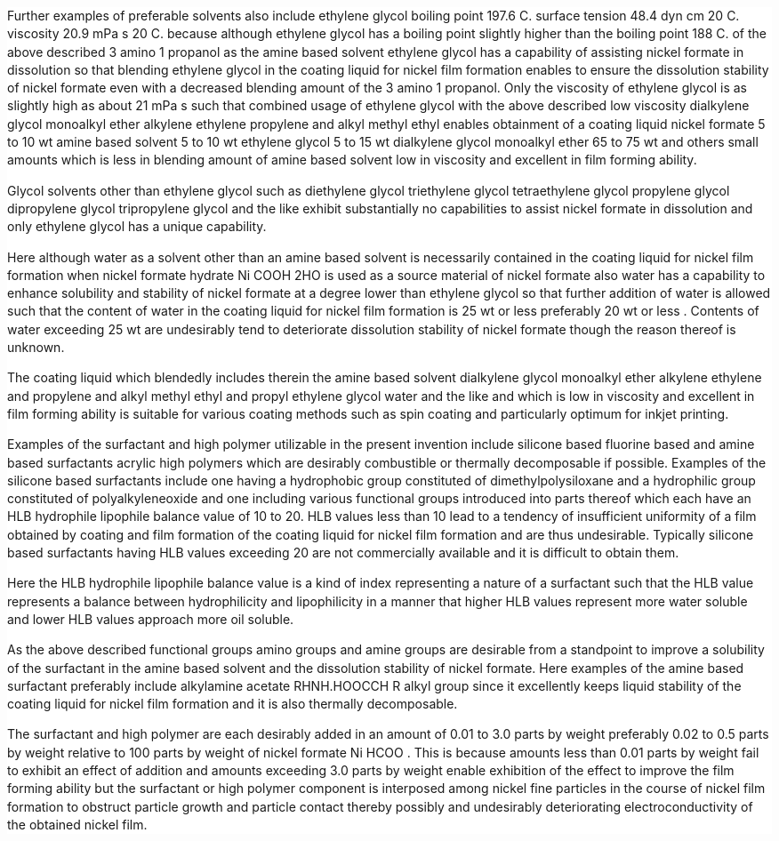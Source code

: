 Further examples of preferable solvents also include ethylene glycol boiling point 197.6 C. surface tension 48.4 dyn cm 20 C. viscosity 20.9 mPa s 20 C. because although ethylene glycol has a boiling point slightly higher than the boiling point 188 C. of the above described 3 amino 1 propanol as the amine based solvent ethylene glycol has a capability of assisting nickel formate in dissolution so that blending ethylene glycol in the coating liquid for nickel film formation enables to ensure the dissolution stability of nickel formate even with a decreased blending amount of the 3 amino 1 propanol. Only the viscosity of ethylene glycol is as slightly high as about 21 mPa s such that combined usage of ethylene glycol with the above described low viscosity dialkylene glycol monoalkyl ether alkylene ethylene propylene and alkyl methyl ethyl enables obtainment of a coating liquid nickel formate 5 to 10 wt amine based solvent 5 to 10 wt ethylene glycol 5 to 15 wt dialkylene glycol monoalkyl ether 65 to 75 wt and others small amounts which is less in blending amount of amine based solvent low in viscosity and excellent in film forming ability.

Glycol solvents other than ethylene glycol such as diethylene glycol triethylene glycol tetraethylene glycol propylene glycol dipropylene glycol tripropylene glycol and the like exhibit substantially no capabilities to assist nickel formate in dissolution and only ethylene glycol has a unique capability.

Here although water as a solvent other than an amine based solvent is necessarily contained in the coating liquid for nickel film formation when nickel formate hydrate Ni COOH 2HO is used as a source material of nickel formate also water has a capability to enhance solubility and stability of nickel formate at a degree lower than ethylene glycol so that further addition of water is allowed such that the content of water in the coating liquid for nickel film formation is 25 wt or less preferably 20 wt or less . Contents of water exceeding 25 wt are undesirably tend to deteriorate dissolution stability of nickel formate though the reason thereof is unknown.

The coating liquid which blendedly includes therein the amine based solvent dialkylene glycol monoalkyl ether alkylene ethylene and propylene and alkyl methyl ethyl and propyl ethylene glycol water and the like and which is low in viscosity and excellent in film forming ability is suitable for various coating methods such as spin coating and particularly optimum for inkjet printing.

Examples of the surfactant and high polymer utilizable in the present invention include silicone based fluorine based and amine based surfactants acrylic high polymers which are desirably combustible or thermally decomposable if possible. Examples of the silicone based surfactants include one having a hydrophobic group constituted of dimethylpolysiloxane and a hydrophilic group constituted of polyalkyleneoxide and one including various functional groups introduced into parts thereof which each have an HLB hydrophile lipophile balance value of 10 to 20. HLB values less than 10 lead to a tendency of insufficient uniformity of a film obtained by coating and film formation of the coating liquid for nickel film formation and are thus undesirable. Typically silicone based surfactants having HLB values exceeding 20 are not commercially available and it is difficult to obtain them.

Here the HLB hydrophile lipophile balance value is a kind of index representing a nature of a surfactant such that the HLB value represents a balance between hydrophilicity and lipophilicity in a manner that higher HLB values represent more water soluble and lower HLB values approach more oil soluble.

As the above described functional groups amino groups and amine groups are desirable from a standpoint to improve a solubility of the surfactant in the amine based solvent and the dissolution stability of nickel formate. Here examples of the amine based surfactant preferably include alkylamine acetate RHNH.HOOCCH R alkyl group since it excellently keeps liquid stability of the coating liquid for nickel film formation and it is also thermally decomposable.

The surfactant and high polymer are each desirably added in an amount of 0.01 to 3.0 parts by weight preferably 0.02 to 0.5 parts by weight relative to 100 parts by weight of nickel formate Ni HCOO . This is because amounts less than 0.01 parts by weight fail to exhibit an effect of addition and amounts exceeding 3.0 parts by weight enable exhibition of the effect to improve the film forming ability but the surfactant or high polymer component is interposed among nickel fine particles in the course of nickel film formation to obstruct particle growth and particle contact thereby possibly and undesirably deteriorating electroconductivity of the obtained nickel film.
